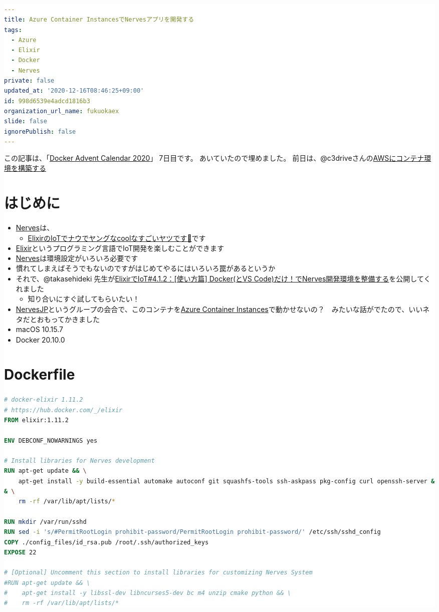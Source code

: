 ```yaml
---
title: Azure Container InstancesでNervesアプリを開発する
tags:
  - Azure
  - Elixir
  - Docker
  - Nerves
private: false
updated_at: '2020-12-16T08:46:25+09:00'
id: 998d6539e4adcd1816b3
organization_url_name: fukuokaex
slide: false
ignorePublish: false
---
```

この記事は、「[Docker Advent Calendar 2020](https://qiita.com/advent-calendar/2020/docker)」 7日目です。
あいていたので埋めました。
前日は、@c3driveさんの[AWSにコンテナ環境を構築する](https://qiita.com/c3drive/items/597b060fdde07131d893)

# はじめに
- [Nerves](https://www.nerves-project.org/)は、
    - [ElixirのIoTでナウでヤングなcoolなすごいヤツです:rocket:](https://twitter.com/torifukukaiou/status/1201266889990623233)です
- [Elixir](https://elixir-lang.org/)というプログラミング言語でIoT開発を楽しむことができます
- [Nerves](https://www.nerves-project.org/)は環境設定がいろいろ必要です
- 慣れてしまえばそうでもないのですがはじめてやるにはいろいろ罠があるというか
- それで、@takasehideki 先生が[ElixirでIoT#4.1.2：[使い方篇] Docker(とVS Code)だけ！でNerves開発環境を整備する](https://qiita.com/takasehideki/items/27005ba9c0d9eb693ea9)を公開してくれました
    - 知り合いにすぐ試してもらいたい！
- [NervesJP](https://join.slack.com/t/nerves-jp/shared_invite/enQtNzc0NTM1OTA5MzQ1LTg5NTAyYThiYzRlNDRmNDIwM2ZlZTJiZDc1MmE5NTFjYzA5OTE4ZTM5OWQxODFhZjY1NWJmZTc4NThkMjQ1Yjk)というグループの会合で、このコンテナを[Azure Container Instances](https://docs.microsoft.com/ja-jp/azure/container-instances/)で動かせないの？　みたいな話がでたので、いいネタだとおもってかきました
- macOS 10.15.7
- Docker 20.10.0

# Dockerfile

```Dockerfile
# docker-elixir 1.11.2
# https://hub.docker.com/_/elixir
FROM elixir:1.11.2

ENV DEBCONF_NOWARNINGS yes

# Install libraries for Nerves development
RUN apt-get update && \
    apt-get install -y build-essential automake autoconf git squashfs-tools ssh-askpass pkg-config curl openssh-server && \
    rm -rf /var/lib/apt/lists/*

RUN mkdir /var/run/sshd
RUN sed -i 's/#PermitRootLogin prohibit-password/PermitRootLogin prohibit-password/' /etc/ssh/sshd_config
COPY ./config_files/id_rsa.pub /root/.ssh/authorized_keys
EXPOSE 22

# [Optional] Uncomment this section to install libraries for customizing Nerves System
#RUN apt-get update && \
#    apt-get install -y libssl-dev libncurses5-dev bc m4 unzip cmake python && \
#    rm -rf /var/lib/apt/lists/*
```
